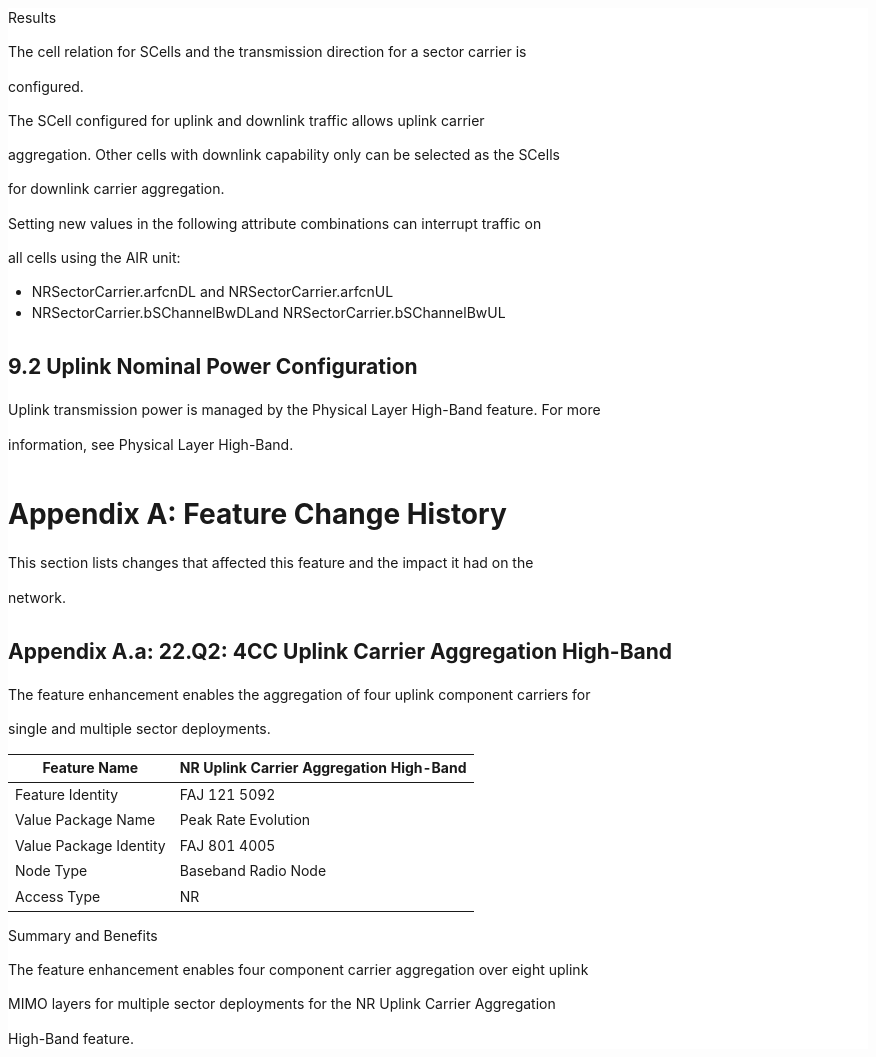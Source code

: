 Results

The cell relation for SCells and the transmission direction for a sector carrier is

configured.

The SCell configured for uplink and downlink traffic allows uplink carrier

aggregation. Other cells with downlink capability only can be selected as the SCells

for downlink carrier aggregation.

Setting new values in the following attribute combinations can interrupt traffic on

all cells using the AIR unit:

- NRSectorCarrier.arfcnDL and NRSectorCarrier.arfcnUL
- NRSectorCarrier.bSChannelBwDLand NRSectorCarrier.bSChannelBwUL

## 9.2 Uplink Nominal Power Configuration

Uplink transmission power is managed by the Physical Layer High-Band feature. For more

information, see Physical Layer High-Band.

# Appendix A: Feature Change History

This section lists changes that affected this feature and the impact it had on the

network.

## Appendix A.a: 22.Q2: 4CC Uplink Carrier Aggregation High-Band

The feature enhancement enables the aggregation of four uplink component carriers for

single and multiple sector deployments.

| Feature Name           | NR Uplink Carrier Aggregation High-Band   |
|------------------------|-------------------------------------------|
| Feature Identity       | FAJ 121 5092                              |
| Value Package Name     | Peak Rate Evolution                       |
| Value Package Identity | FAJ 801 4005                              |
| Node Type              | Baseband Radio Node                       |
| Access Type            | NR                                        |

Summary and Benefits

The feature enhancement enables four component carrier aggregation over eight uplink

MIMO layers for multiple sector deployments for the NR Uplink Carrier Aggregation

High-Band feature.
